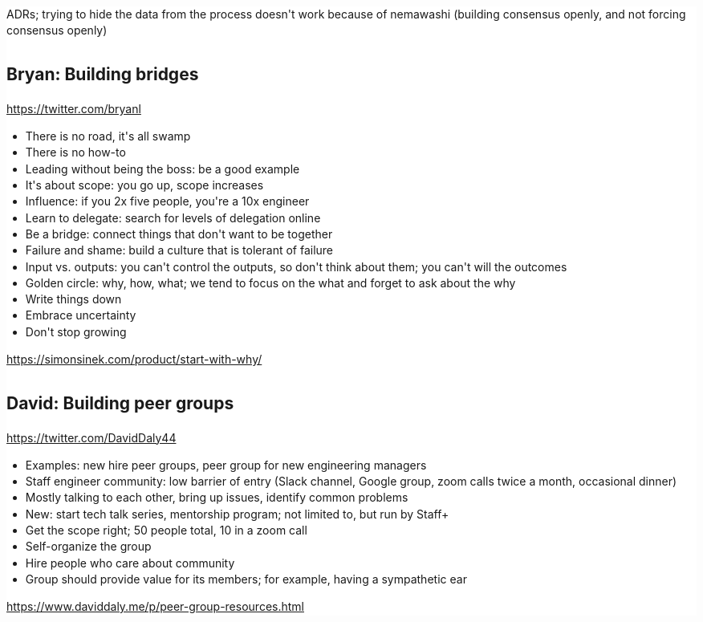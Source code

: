   ADRs; trying to hide the data from the process doesn't work because of
  nemawashi (building consensus openly, and not forcing consensus openly)

## Bryan: Building bridges

<https://twitter.com/bryanl>

- There is no road, it's all swamp
- There is no how-to
- Leading without being the boss: be a good example
- It's about scope: you go up, scope increases
- Influence: if you 2x five people, you're a 10x engineer
- Learn to delegate: search for levels of delegation online
- Be a bridge: connect things that don't want to be together
- Failure and shame: build a culture that is tolerant of failure
- Input vs. outputs: you can't control the outputs, so don't think about them;
  you can't will the outcomes
- Golden circle: why, how, what; we tend to focus on the what and forget to ask
  about the why
- Write things down
- Embrace uncertainty
- Don't stop growing

<https://simonsinek.com/product/start-with-why/>

## David: Building peer groups

<https://twitter.com/DavidDaly44>

- Examples: new hire peer groups, peer group for new engineering managers
- Staff engineer community: low barrier of entry (Slack channel, Google group,
  zoom calls twice a month, occasional dinner)
- Mostly talking to each other, bring up issues, identify common problems
- New: start tech talk series, mentorship program; not limited to, but run by
  Staff+
- Get the scope right; 50 people total, 10 in a zoom call
- Self-organize the group
- Hire people who care about community
- Group should provide value for its members; for example, having a sympathetic
  ear

<https://www.daviddaly.me/p/peer-group-resources.html>
